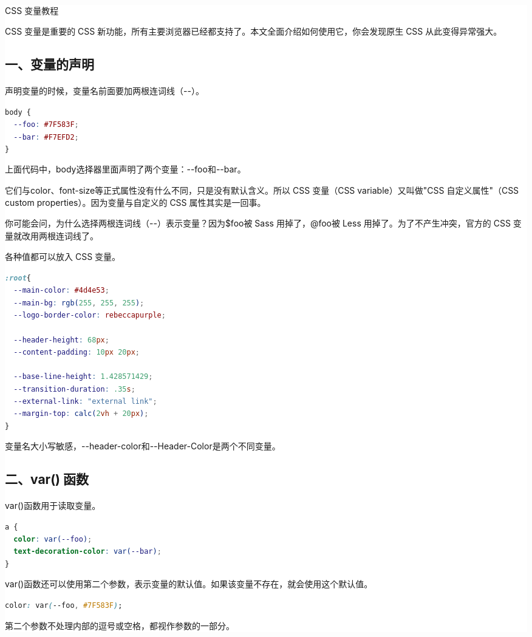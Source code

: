 CSS 变量教程

CSS 变量是重要的 CSS 新功能，所有主要浏览器已经都支持了。本文全面介绍如何使用它，你会发现原生 CSS 从此变得异常强大。


## 一、变量的声明

声明变量的时候，变量名前面要加两根连词线（--）。

```css
body {
  --foo: #7F583F;
  --bar: #F7EFD2;
}
```

上面代码中，body选择器里面声明了两个变量：--foo和--bar。

它们与color、font-size等正式属性没有什么不同，只是没有默认含义。所以 CSS 变量（CSS variable）又叫做"CSS 自定义属性"（CSS custom properties）。因为变量与自定义的 CSS 属性其实是一回事。

你可能会问，为什么选择两根连词线（--）表示变量？因为$foo被 Sass 用掉了，@foo被 Less 用掉了。为了不产生冲突，官方的 CSS 变量就改用两根连词线了。

各种值都可以放入 CSS 变量。

```css
:root{
  --main-color: #4d4e53;
  --main-bg: rgb(255, 255, 255);
  --logo-border-color: rebeccapurple;

  --header-height: 68px;
  --content-padding: 10px 20px;

  --base-line-height: 1.428571429;
  --transition-duration: .35s;
  --external-link: "external link";
  --margin-top: calc(2vh + 20px);
}
```

变量名大小写敏感，--header-color和--Header-Color是两个不同变量。

## 二、var() 函数

var()函数用于读取变量。

```css
a {
  color: var(--foo);
  text-decoration-color: var(--bar);
}
```
var()函数还可以使用第二个参数，表示变量的默认值。如果该变量不存在，就会使用这个默认值。

```css
color: var(--foo, #7F583F);
```
第二个参数不处理内部的逗号或空格，都视作参数的一部分。
